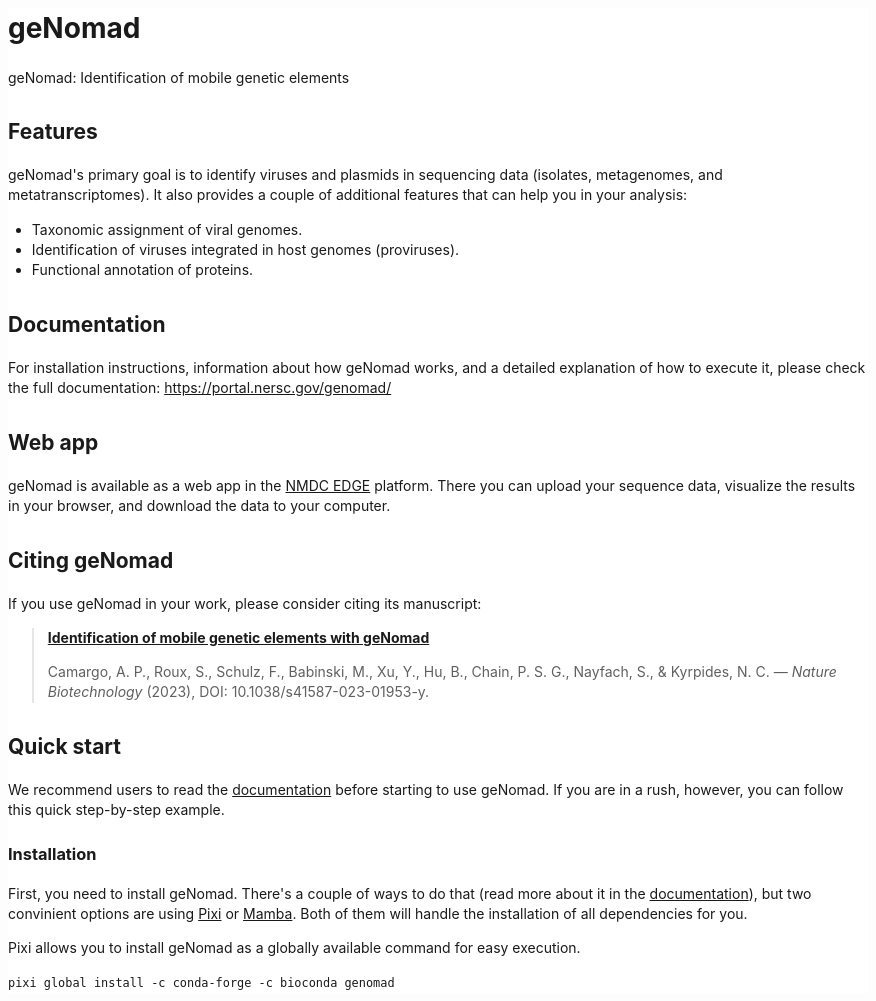 # geNomad

geNomad: Identification of mobile genetic elements

## Features

geNomad's primary goal is to identify viruses and plasmids in sequencing data (isolates, metagenomes, and metatranscriptomes). It also provides a couple of additional features that can help you in your analysis:

- Taxonomic assignment of viral genomes.
- Identification of viruses integrated in host genomes (proviruses).
- Functional annotation of proteins.

## Documentation

For installation instructions, information about how geNomad works, and a detailed explanation of how to execute it, please check the full documentation: https://portal.nersc.gov/genomad/

## Web app

geNomad is available as a web app in the [NMDC EDGE](https://nmdc-edge.org/virus_plasmid/workflow) platform. There you can upload your sequence data, visualize the results in your browser, and download the data to your computer.

## Citing geNomad

If you use geNomad in your work, please consider citing its manuscript:

> [**Identification of mobile genetic elements with geNomad**](https://www.nature.com/articles/s41587-023-01953-y)
>
> Camargo, A. P., Roux, S., Schulz, F., Babinski, M., Xu, Y., Hu, B., Chain, P. S. G., Nayfach, S., & Kyrpides, N. C. — *Nature Biotechnology* (2023), DOI: 10.1038/s41587-023-01953-y.

## Quick start

We recommend users to read the [documentation](https://portal.nersc.gov/genomad/) before starting to use geNomad. If you are in a rush, however, you can follow this quick step-by-step example.

### Installation

First, you need to install geNomad. There's a couple of ways to do that (read more about it in the [documentation](https://portal.nersc.gov/genomad/installation.html)), but two convinient options are using [Pixi](https://pixi.sh/) or [Mamba](https://mamba.readthedocs.io/). Both of them will handle the installation of all dependencies for you.

Pixi allows you to install geNomad as a globally available command for easy execution.

```
pixi global install -c conda-forge -c bioconda genomad
```
